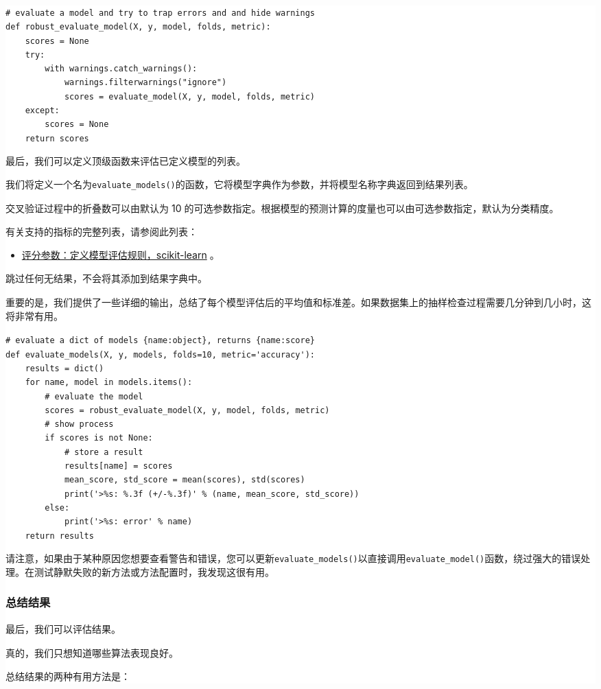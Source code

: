 ```
# evaluate a model and try to trap errors and and hide warnings
def robust_evaluate_model(X, y, model, folds, metric):
	scores = None
	try:
		with warnings.catch_warnings():
			warnings.filterwarnings("ignore")
			scores = evaluate_model(X, y, model, folds, metric)
	except:
		scores = None
	return scores
```

最后，我们可以定义顶级函数来评估已定义模型的列表。

我们将定义一个名为`evaluate_models()`的函数，它将模型字典作为参数，并将模型名称字典返回到结果列表。

交叉验证过程中的折叠数可以由默认为 10 的可选参数指定。根据模型的预测计算的度量也可以由可选参数指定，默认为分类精度。

有关支持的指标的完整列表，请参阅此列表：

*   [评分参数：定义模型评估规则，scikit-learn](http://scikit-learn.org/stable/modules/model_evaluation.html#scoring-parameter) 。

跳过任何无结果，不会将其添加到结果字典中。

重要的是，我们提供了一些详细的输出，总结了每个模型评估后的平均值和标准差。如果数据集上的抽样检查过程需要几分钟到几小时，这将非常有用。

```
# evaluate a dict of models {name:object}, returns {name:score}
def evaluate_models(X, y, models, folds=10, metric='accuracy'):
	results = dict()
	for name, model in models.items():
		# evaluate the model
		scores = robust_evaluate_model(X, y, model, folds, metric)
		# show process
		if scores is not None:
			# store a result
			results[name] = scores
			mean_score, std_score = mean(scores), std(scores)
			print('>%s: %.3f (+/-%.3f)' % (name, mean_score, std_score))
		else:
			print('>%s: error' % name)
	return results
```

请注意，如果由于某种原因您想要查看警告和错误，您可以更新`evaluate_models()`以直接调用`evaluate_model()`函数，绕过强大的错误处理。在测试静默失败的新方法或方法配置时，我发现这很有用。

### 总结结果

最后，我们可以评估结果。

真的，我们只想知道哪些算法表现良好。

总结结果的两种有用方法是：
